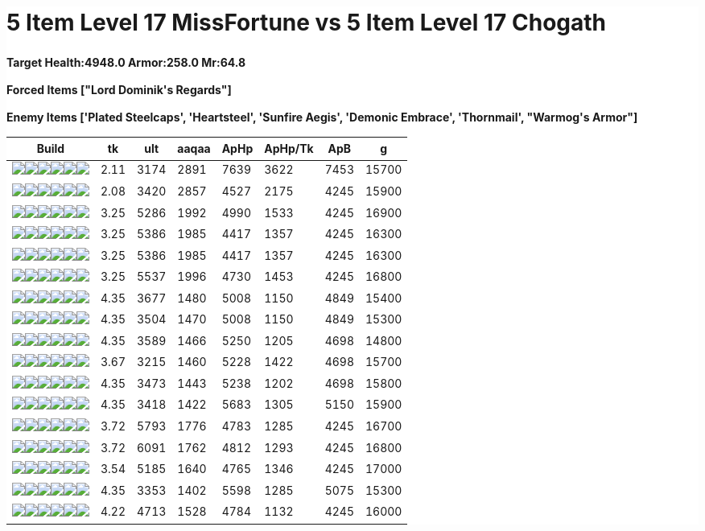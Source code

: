 







































# 5 Item Level 17 MissFortune vs 5 Item Level 17 Chogath

**Target Health:4948.0 Armor:258.0 Mr:64.8**


**Forced Items ["Lord Dominik's Regards"]**


**Enemy Items ['Plated Steelcaps', 'Heartsteel', 'Sunfire Aegis', 'Demonic Embrace', 'Thornmail', "Warmog's Armor"]**




Build | tk | ult | aaqaa |ApHp | ApHp/Tk | ApB | g
-|-|-|-|-|-|-|-
![](/item/3124.png)![](/item/3036.png)![](/item/3091.png)![](/item/6672.png)![](/item/6673.png)![](/item/1001.png)|2.11|3174|2891|7639|3622|7453|15700
![](/item/3124.png)![](/item/3072.png)![](/item/3036.png)![](/item/3115.png)![](/item/6672.png)![](/item/1001.png)|2.08|3420|2857|4527|2175|4245|15900
![](/item/3036.png)![](/item/3072.png)![](/item/6672.png)![](/item/3142.png)![](/item/6333.png)![](/item/1038.png)|3.25|5286|1992|4990|1533|4245|16900
![](/item/3508.png)![](/item/3036.png)![](/item/6672.png)![](/item/6693.png)![](/item/3142.png)![](/item/1038.png)|3.25|5386|1985|4417|1357|4245|16300
![](/item/3508.png)![](/item/6672.png)![](/item/6696.png)![](/item/3142.png)![](/item/3036.png)![](/item/1038.png)|3.25|5386|1985|4417|1357|4245|16300
![](/item/6696.png)![](/item/3074.png)![](/item/6672.png)![](/item/3142.png)![](/item/3036.png)![](/item/1038.png)|3.25|5537|1996|4730|1453|4245|16800
![](/item/3071.png)![](/item/6672.png)![](/item/3036.png)![](/item/6693.png)![](/item/6696.png)![](/item/1001.png)|4.35|3677|1480|5008|1150|4849|15400
![](/item/3071.png)![](/item/6672.png)![](/item/3036.png)![](/item/3508.png)![](/item/6696.png)![](/item/1001.png)|4.35|3504|1470|5008|1150|4849|15300
![](/item/3036.png)![](/item/3179.png)![](/item/6672.png)![](/item/6630.png)![](/item/6696.png)![](/item/1001.png)|4.35|3589|1466|5250|1205|4698|14800
![](/item/3036.png)![](/item/3115.png)![](/item/6672.png)![](/item/6630.png)![](/item/6696.png)![](/item/1001.png)|3.67|3215|1460|5228|1422|4698|15700
![](/item/6696.png)![](/item/6333.png)![](/item/3036.png)![](/item/6672.png)![](/item/6630.png)![](/item/1001.png)|4.35|3473|1443|5238|1202|4698|15800
![](/item/3161.png)![](/item/6672.png)![](/item/6696.png)![](/item/6630.png)![](/item/3036.png)![](/item/1001.png)|4.35|3418|1422|5683|1305|5150|15900
![](/item/6696.png)![](/item/3004.png)![](/item/3036.png)![](/item/3074.png)![](/item/3142.png)![](/item/1038.png)|3.72|5793|1776|4783|1285|4245|16700
![](/item/6696.png)![](/item/3074.png)![](/item/3036.png)![](/item/6693.png)![](/item/3142.png)![](/item/1038.png)|3.72|6091|1762|4812|1293|4245|16800
![](/item/6696.png)![](/item/3074.png)![](/item/3036.png)![](/item/3115.png)![](/item/3142.png)![](/item/1038.png)|3.54|5185|1640|4765|1346|4245|17000
![](/item/6696.png)![](/item/6609.png)![](/item/6630.png)![](/item/3036.png)![](/item/6672.png)![](/item/1001.png)|4.35|3353|1402|5598|1285|5075|15300
![](/item/6696.png)![](/item/3004.png)![](/item/6675.png)![](/item/3074.png)![](/item/3036.png)![](/item/1001.png)|4.22|4713|1528|4784|1132|4245|16000